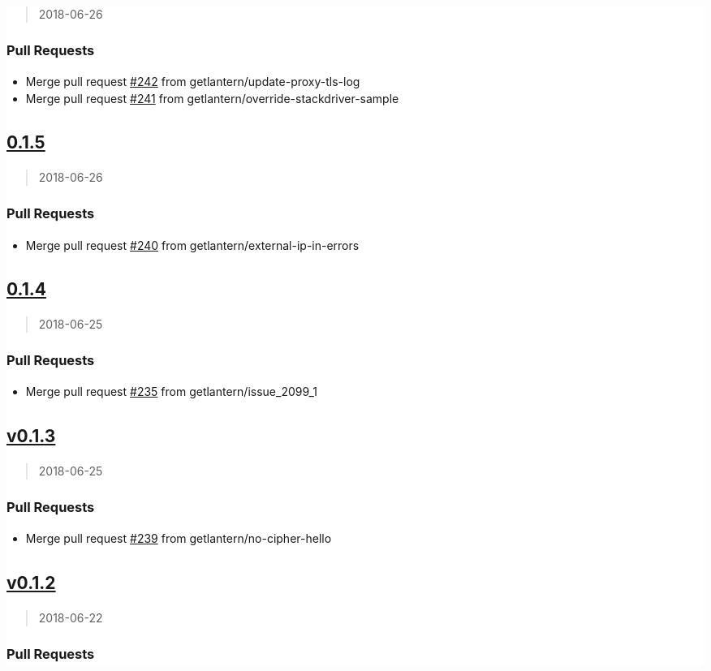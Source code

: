 > 2018-06-26

### Pull Requests

* Merge pull request [#242](https://github.com/getlantern/http-proxy-lantern/issues/242) from getlantern/update-proxy-tls-log
* Merge pull request [#241](https://github.com/getlantern/http-proxy-lantern/issues/241) from getlantern/override-stackdriver-sample


<a name="0.1.5"></a>
## [0.1.5](https://github.com/getlantern/http-proxy-lantern/compare/0.1.4...0.1.5)

> 2018-06-26

### Pull Requests

* Merge pull request [#240](https://github.com/getlantern/http-proxy-lantern/issues/240) from getlantern/external-ip-in-errors


<a name="0.1.4"></a>
## [0.1.4](https://github.com/getlantern/http-proxy-lantern/compare/v0.1.3...0.1.4)

> 2018-06-25

### Pull Requests

* Merge pull request [#235](https://github.com/getlantern/http-proxy-lantern/issues/235) from getlantern/issue_2099_1


<a name="v0.1.3"></a>
## [v0.1.3](https://github.com/getlantern/http-proxy-lantern/compare/v0.1.2...v0.1.3)

> 2018-06-25

### Pull Requests

* Merge pull request [#239](https://github.com/getlantern/http-proxy-lantern/issues/239) from getlantern/no-cipher-hello


<a name="v0.1.2"></a>
## [v0.1.2](https://github.com/getlantern/http-proxy-lantern/compare/v0.1.1...v0.1.2)

> 2018-06-22

### Pull Requests
